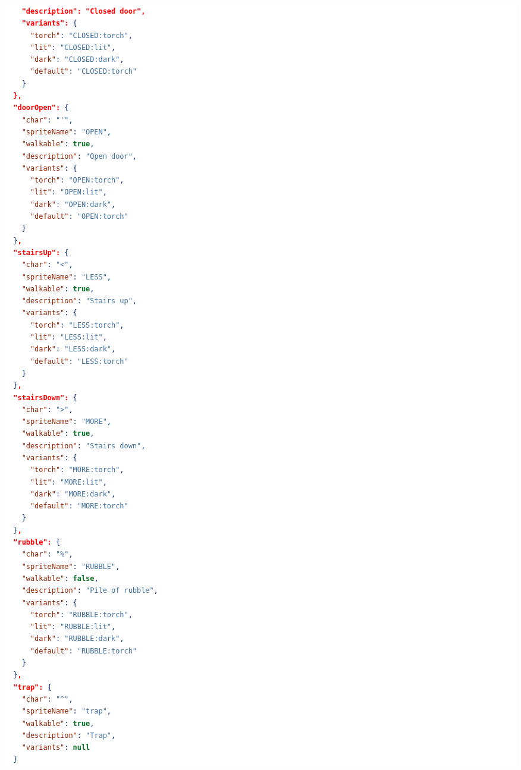 ```json
    "description": "Closed door",
    "variants": {
      "torch": "CLOSED:torch",
      "lit": "CLOSED:lit",
      "dark": "CLOSED:dark",
      "default": "CLOSED:torch"
    }
  },
  "doorOpen": {
    "char": "'",
    "spriteName": "OPEN",
    "walkable": true,
    "description": "Open door",
    "variants": {
      "torch": "OPEN:torch",
      "lit": "OPEN:lit",
      "dark": "OPEN:dark",
      "default": "OPEN:torch"
    }
  },
  "stairsUp": {
    "char": "<",
    "spriteName": "LESS",
    "walkable": true,
    "description": "Stairs up",
    "variants": {
      "torch": "LESS:torch",
      "lit": "LESS:lit",
      "dark": "LESS:dark",
      "default": "LESS:torch"
    }
  },
  "stairsDown": {
    "char": ">",
    "spriteName": "MORE",
    "walkable": true,
    "description": "Stairs down",
    "variants": {
      "torch": "MORE:torch",
      "lit": "MORE:lit",
      "dark": "MORE:dark",
      "default": "MORE:torch"
    }
  },
  "rubble": {
    "char": "%",
    "spriteName": "RUBBLE",
    "walkable": false,
    "description": "Pile of rubble",
    "variants": {
      "torch": "RUBBLE:torch",
      "lit": "RUBBLE:lit",
      "dark": "RUBBLE:dark",
      "default": "RUBBLE:torch"
    }
  },
  "trap": {
    "char": "^",
    "spriteName": "trap",
    "walkable": true,
    "description": "Trap",
    "variants": null
  }
```